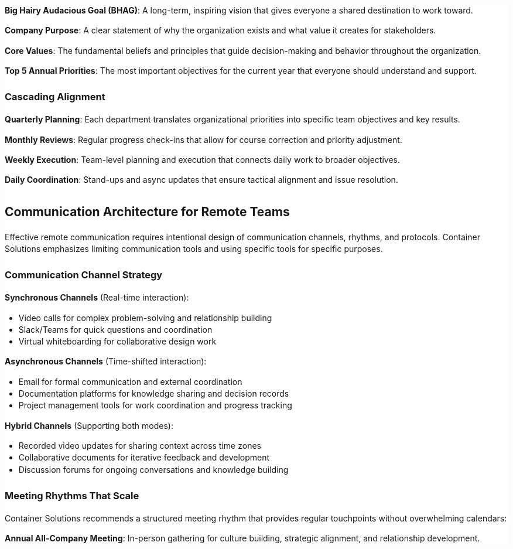 **Big Hairy Audacious Goal (BHAG)**: A long-term, inspiring vision that gives everyone a shared destination to work toward.

**Company Purpose**: A clear statement of why the organization exists and what value it creates for stakeholders.

**Core Values**: The fundamental beliefs and principles that guide decision-making and behavior throughout the organization.

**Top 5 Annual Priorities**: The most important objectives for the current year that everyone should understand and support.

### Cascading Alignment

**Quarterly Planning**: Each department translates organizational priorities into specific team objectives and key results.

**Monthly Reviews**: Regular progress check-ins that allow for course correction and priority adjustment.

**Weekly Execution**: Team-level planning and execution that connects daily work to broader objectives.

**Daily Coordination**: Stand-ups and async updates that ensure tactical alignment and issue resolution.

## Communication Architecture for Remote Teams

Effective remote communication requires intentional design of communication channels, rhythms, and protocols. Container Solutions emphasizes limiting communication tools and using specific tools for specific purposes.

### Communication Channel Strategy

**Synchronous Channels** (Real-time interaction):
- Video calls for complex problem-solving and relationship building
- Slack/Teams for quick questions and coordination
- Virtual whiteboarding for collaborative design work

**Asynchronous Channels** (Time-shifted interaction):
- Email for formal communication and external coordination
- Documentation platforms for knowledge sharing and decision records
- Project management tools for work coordination and progress tracking

**Hybrid Channels** (Supporting both modes):
- Recorded video updates for sharing context across time zones
- Collaborative documents for iterative feedback and development
- Discussion forums for ongoing conversations and knowledge building

### Meeting Rhythms That Scale

Container Solutions recommends a structured meeting rhythm that provides regular touchpoints without overwhelming calendars:

**Annual All-Company Meeting**: In-person gathering for culture building, strategic alignment, and relationship development.
